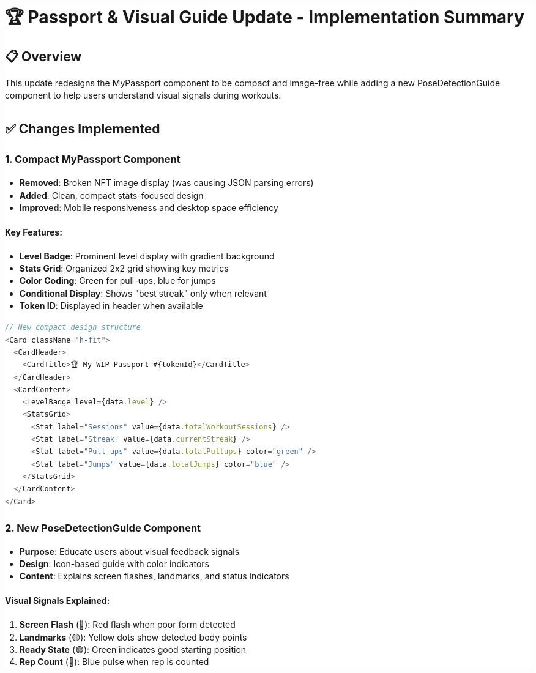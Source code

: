 # 🏆 Passport & Visual Guide Update - Implementation Summary

## 📋 Overview
This update redesigns the MyPassport component to be compact and image-free while adding a new PoseDetectionGuide component to help users understand visual signals during workouts.

## ✅ Changes Implemented

### 1. **Compact MyPassport Component**
- **Removed**: Broken NFT image display (was causing JSON parsing errors)
- **Added**: Clean, compact stats-focused design
- **Improved**: Mobile responsiveness and desktop space efficiency

#### Key Features:
- **Level Badge**: Prominent level display with gradient background
- **Stats Grid**: Organized 2x2 grid showing key metrics
- **Color Coding**: Green for pull-ups, blue for jumps
- **Conditional Display**: Shows "best streak" only when relevant
- **Token ID**: Displayed in header when available

```typescript
// New compact design structure
<Card className="h-fit">
  <CardHeader>
    <CardTitle>🏆 My WIP Passport #{tokenId}</CardTitle>
  </CardHeader>
  <CardContent>
    <LevelBadge level={data.level} />
    <StatsGrid>
      <Stat label="Sessions" value={data.totalWorkoutSessions} />
      <Stat label="Streak" value={data.currentStreak} />
      <Stat label="Pull-ups" value={data.totalPullups} color="green" />
      <Stat label="Jumps" value={data.totalJumps} color="blue" />
    </StatsGrid>
  </CardContent>
</Card>
```

### 2. **New PoseDetectionGuide Component**
- **Purpose**: Educate users about visual feedback signals
- **Design**: Icon-based guide with color indicators
- **Content**: Explains screen flashes, landmarks, and status indicators

#### Visual Signals Explained:
1. **Screen Flash** (🔴): Red flash when poor form detected
2. **Landmarks** (🟡): Yellow dots show detected body points  
3. **Ready State** (🟢): Green indicates good starting position
4. **Rep Count** (🔵): Blue pulse when rep is counted
